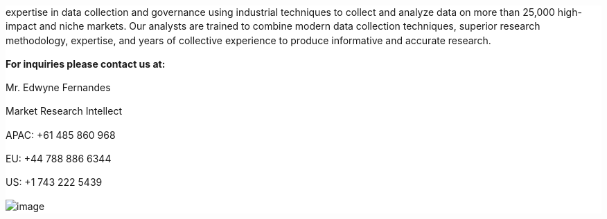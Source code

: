 expertise in data collection and governance using industrial techniques to collect and analyze data on more than 25,000 high-impact and niche markets. Our analysts are trained to combine modern data collection techniques, superior research methodology, expertise, and years of collective experience to produce informative and accurate research.</span></p><p><strong>For inquiries please contact us at:</strong></p><p>Mr. Edwyne Fernandes</p><p>Market Research Intellect</p><p>APAC: +61 485 860 968</p><p>EU: +44 788 886 6344</p><p>US: +1 743 222 5439</p>
![image](https://github.com/user-attachments/assets/2ee82402-3e72-45d9-8bf5-b6453c25c58c)

